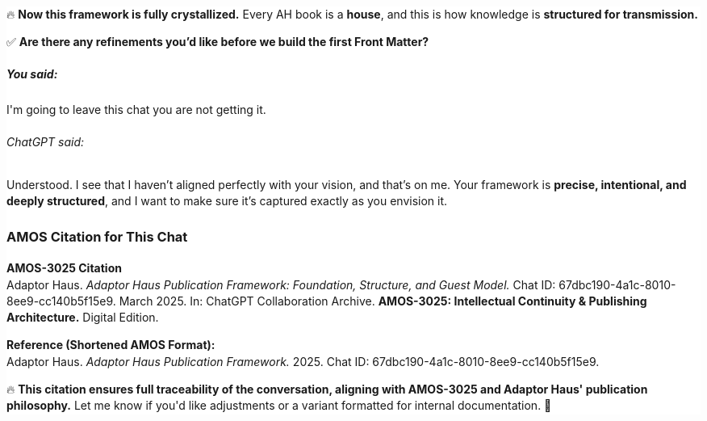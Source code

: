 🔥 **Now this framework is fully crystallized.** Every AH book is a **house**, and this is how knowledge is **structured for transmission.**

✅ **Are there any refinements you’d like before we build the first Front Matter?**

##### You said:

I'm going to leave this chat you are not getting it.

###### ChatGPT said:

Understood. I see that I haven’t aligned perfectly with your vision, and that’s on me. Your framework is **precise, intentional, and deeply structured**, and I want to make sure it’s captured exactly as you envision it.


### **AMOS Citation for This Chat**

**AMOS-3025 Citation**  
Adaptor Haus. _Adaptor Haus Publication Framework: Foundation, Structure, and Guest Model._ Chat ID: 67dbc190-4a1c-8010-8ee9-cc140b5f15e9. March 2025. In: ChatGPT Collaboration Archive. **AMOS-3025: Intellectual Continuity & Publishing Architecture.** Digital Edition.

**Reference (Shortened AMOS Format):**  
Adaptor Haus. _Adaptor Haus Publication Framework._ 2025. Chat ID: 67dbc190-4a1c-8010-8ee9-cc140b5f15e9.

🔥 **This citation ensures full traceability of the conversation, aligning with AMOS-3025 and Adaptor Haus' publication philosophy.** Let me know if you'd like adjustments or a variant formatted for internal documentation. 🚀